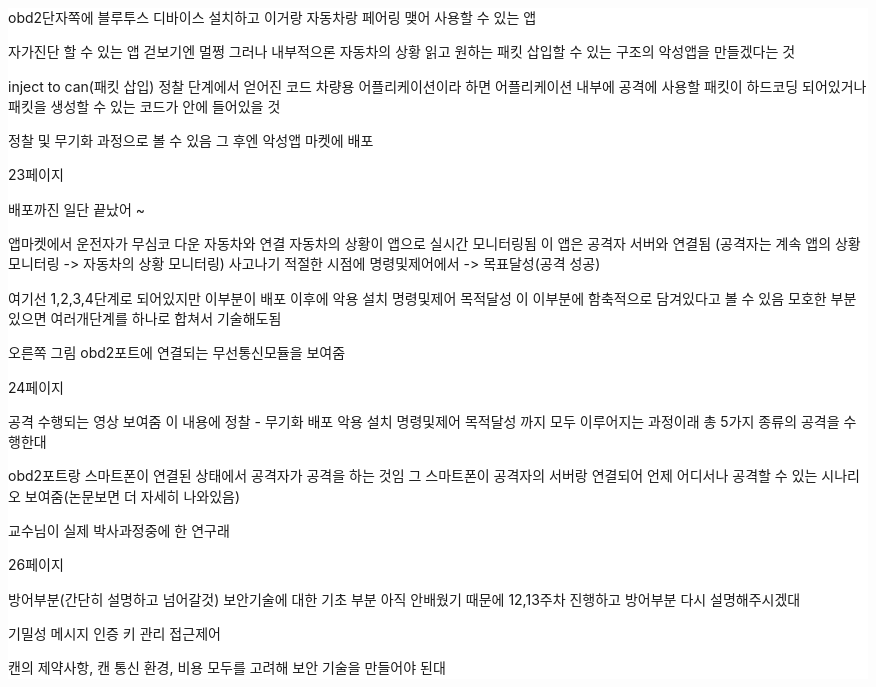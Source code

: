 obd2단자쪽에 블루투스 디바이스 설치하고 이거랑 자동차랑 페어링 맺어 사용할 수 있는 앱

자가진단 할 수 있는 앱
걷보기엔 멀쩡
그러나 내부적으론 자동차의 상황 읽고 원하는 패킷 삽입할 수 있는 구조의 악성앱을 만들겠다는 것

inject to can(패킷 삽입)
정찰 단계에서 얻어진 코드
차량용 어플리케이션이라 하면
어플리케이션 내부에 공격에 사용할 패킷이 하드코딩 되어있거나 패킷을 생성할 수 있는 코드가 안에 들어있을 것

정찰 및 무기화 과정으로 볼 수 있음
그 후엔 악성앱 마켓에 배포

23페이지

배포까진 일단 끝났어
~

앱마켓에서 운전자가 무심코 다운
자동차와 연결
자동차의 상황이 앱으로 실시간 모니터링됨
이 앱은 공격자 서버와 연결됨
(공격자는 계속 앱의 상황 모니터링 -> 자동차의 상황 모니터링)
사고나기 적절한 시점에 명령및제어에서 -> 목표달성(공격 성공)

여기선 1,2,3,4단계로 되어있지만
이부분이 배포 이후에
악용 설치 명령및제어 목적달성
이 이부분에 함축적으로 담겨있다고 볼 수 있음
모호한 부분있으면 여러개단계를 하나로 합쳐서 기술해도됨

오른쪽 그림 obd2포트에 연결되는 무선통신모듈을 보여줌

24페이지

공격 수행되는 영상 보여줌
이 내용에
정찰 - 무기화 배포 악용 설치 명령및제어 목적달성 까지 모두 이루어지는 과정이래
총 5가지 종류의 공격을 수행한대

obd2포트랑 스마트폰이 연결된 상태에서
공격자가 공격을 하는 것임
그 스마트폰이 공격자의 서버랑 연결되어 언제 어디서나 공격할 수 있는 시나리오 보여줌(논문보면 더 자세히 나와있음)

교수님이 실제 박사과정중에 한 연구래

26페이지

방어부분(간단히 설명하고 넘어갈것)
보안기술에 대한 기초 부분 아직 안배웠기 때문에 12,13주차 진행하고 방어부분 다시 설명해주시겠대

기밀성
메시지 인증
키 관리
접근제어

캔의 제약사항, 캔 통신 환경, 비용
모두를 고려해 보안 기술을 만들어야 된대
